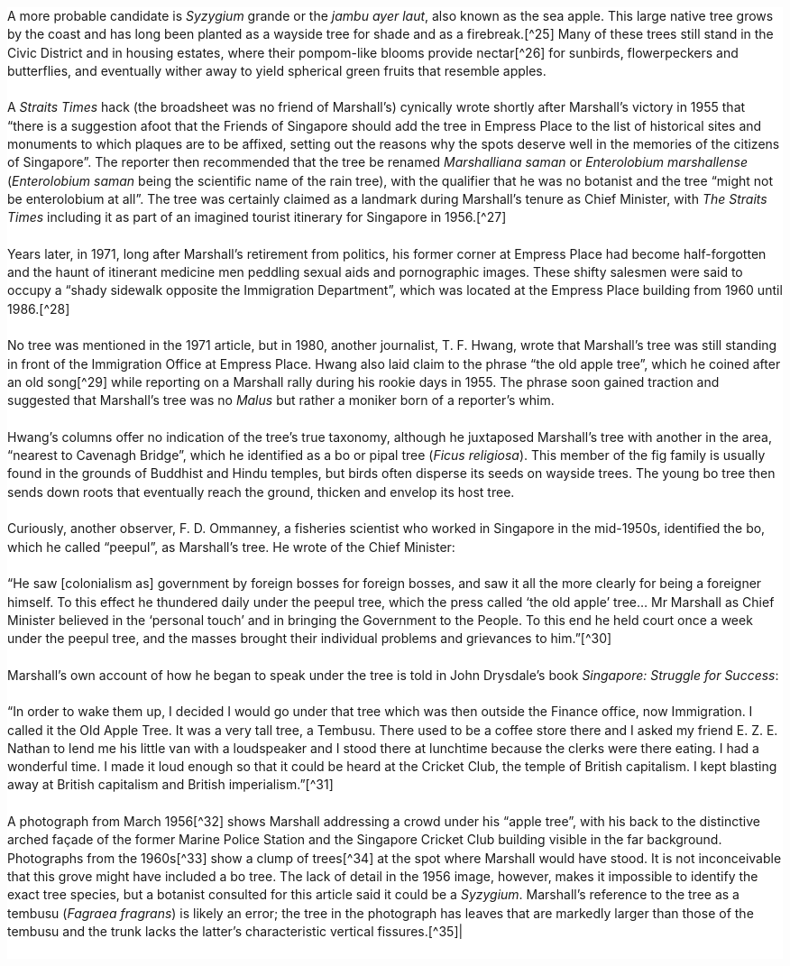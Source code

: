 A more probable candidate is <i>Syzygium</i> grande or the <i>jambu ayer laut</i>, also known as the sea apple. This large native tree grows by the coast and has long been planted as a wayside tree for shade and as a firebreak.[^25] Many of these trees still stand in the Civic District and in housing estates, where their pompom-like blooms provide nectar[^26] for sunbirds, flowerpeckers and butterflies, and eventually wither away to yield spherical green fruits that resemble apples.
<br><br>
A <i>Straits Times</i> hack (the broadsheet was no friend of Marshall’s) cynically wrote shortly after Marshall’s victory in 1955 that “there is a suggestion afoot that the Friends of Singapore should add the tree in Empress Place to the list of historical sites and monuments to which plaques are to be affixed, setting out the reasons why the spots deserve well in the memories of the citizens of Singapore”. The reporter then recommended that the tree be renamed <i>Marshalliana saman</i> or <i>Enterolobium marshallense</i> (<i>Enterolobium saman</i> being the scientific name of the rain tree), with the qualifier that he was no botanist and the tree “might not be enterolobium at all”. The tree was certainly claimed as a landmark during Marshall’s tenure as Chief Minister, with *The Straits Times* including it as part of an imagined tourist itinerary for Singapore in 1956.[^27]
<br><br>
Years later, in 1971, long after Marshall’s retirement from politics, his former corner at Empress Place had become half-forgotten and the haunt of itinerant medicine men peddling sexual aids and pornographic images. These shifty salesmen were said to occupy a “shady sidewalk opposite the Immigration Department”, which was located at the Empress Place building from 1960 until 1986.[^28]
<br><br>
No tree was mentioned in the 1971 article, but in 1980, another journalist, T. F. Hwang, wrote that Marshall’s tree was still standing in front of the Immigration Office at Empress Place. Hwang also laid claim to the phrase “the old apple tree”, which he coined after an old song[^29] while reporting on a Marshall rally during his rookie days in 1955. The phrase soon gained traction and suggested that Marshall’s tree was no <i>Malus</i> but rather a moniker born of a reporter’s whim.
<br><br>
Hwang’s columns offer no indication of the tree’s true taxonomy, although he juxtaposed Marshall’s tree with another in the area, “nearest to Cavenagh Bridge”, which he identified as a bo or pipal tree (<i>Ficus religiosa</i>). This member of the fig family is usually found in the grounds of Buddhist and Hindu temples, but birds often disperse its seeds on wayside trees. The young bo tree then sends down roots that eventually reach the ground, thicken and envelop its host tree.
<br><br>
Curiously, another observer, F. D. Ommanney, a fisheries scientist who worked in Singapore in the mid-1950s, identified the bo, which he called “peepul”, as Marshall’s tree. He wrote of the Chief Minister:
<br><br>
“He saw [colonialism as] government by foreign bosses for foreign bosses, and saw it all the more clearly for being a foreigner himself. To this effect he thundered daily under the peepul tree, which the press called ‘the old apple’ tree… Mr Marshall as Chief Minister believed in the ‘personal touch’ and in bringing the Government to the People. To this end he held court once a week under the peepul tree, and the masses brought their individual problems and grievances to him.”[^30]
<br><br>
Marshall’s own account of how he began to speak under the tree is told in John Drysdale’s book <i>Singapore: Struggle for Success</i>:
<br><br>
“In order to wake them up, I decided I would go under that tree which was then outside the Finance office, now Immigration. I called it the Old Apple Tree. It was a very tall tree, a Tembusu. There used to be a coffee store there and I asked my friend E. Z. E. Nathan to lend me his little van with a loudspeaker and I stood there at lunchtime because the clerks were there eating. I had a wonderful time. I made it loud enough so that it could be heard at the Cricket Club, the temple of British capitalism. I kept blasting away at British capitalism and British imperialism.”[^31]
<br><br>
A photograph from March 1956[^32] shows Marshall addressing a crowd under his “apple tree”, with his back to the distinctive arched façade of the former Marine Police Station and the Singapore Cricket Club building visible in the far background. Photographs from the 1960s[^33] show a clump of trees[^34] at the spot where Marshall would have stood. It is not inconceivable that this grove might have included a bo tree. The lack of detail in the 1956 image, however, makes it impossible to identify the exact tree species, but a botanist consulted for this article said it could be a <i>Syzygium</i>. Marshall’s reference to the tree as a tembusu (<i>Fagraea fragrans</i>) is likely an error; the tree in the photograph has leaves that are markedly larger than those of the tembusu and the trunk lacks the latter’s characteristic vertical fissures.[^35]|
<br><br>